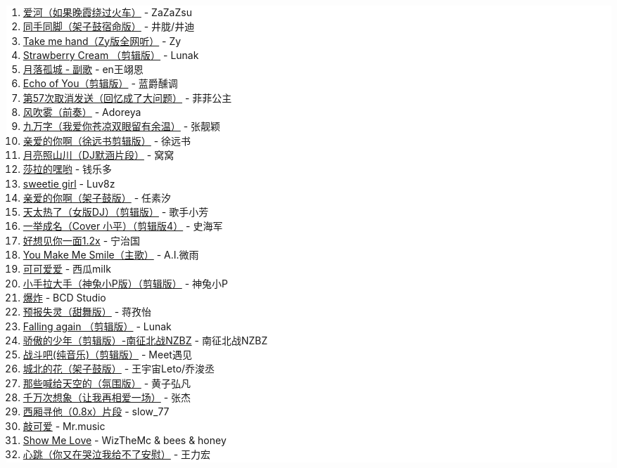 1. [爱河（如果晚霞绕过火车）](https://sf5-hl-cdn-tos.douyinstatic.com/obj/tos-cn-ve-2774/ocZWSIhB0ACxULYiiRLAlBIDWAs4fHYQKsMxkK) - ZaZaZsu
1. [同手同脚（架子鼓宿命版）](https://sf5-hl-cdn-tos.douyinstatic.com/obj/tos-cn-ve-2774/ogkQeqnBQfWaEQMC3zfM8BqzgbFXPV6AVu8RYl) - 井胧/井迪
1. [Take me hand（Zy版全网听）](https://sf5-hl-cdn-tos.douyinstatic.com/obj/tos-cn-ve-2774/owyUoUuVpA1I7BiszAYMSqbGseWQw8P7Ea2BiR) - Zy
1. [Strawberry Cream （剪辑版）](https://sf5-hl-cdn-tos.douyinstatic.com/obj/tos-cn-ve-2774/osngkY1uYKIroOK1fCggmfne1QwmANs4g1Ef64) - Lunak
1. [月落孤城 - 副歌](https://sf5-hl-cdn-tos.douyinstatic.com/obj/tos-cn-ve-2774/oUoiOK4sqIjNWuRAi0NwNwB2idfGBAD2VM8xQv) - en王翊恩
1. [Echo of You（剪辑版）](https://sf3-cdn-tos.douyinstatic.com/obj/tos-cn-ve-2774/oMNh9BcnshOUPiM00HifAAQcImV80EISsVB9WI) - 蓝爵醺调
1. [第57次取消发送（回忆成了大问题）](https://sf5-hl-cdn-tos.douyinstatic.com/obj/tos-cn-ve-2774/o0kYgfCQctDAAJo29FwntqEXWDg1fSCqZGBGoC) - 菲菲公主
1. [风吹雾（前奏）](https://sf5-hl-cdn-tos.douyinstatic.com/obj/tos-cn-ve-2774/oo4MQeLZDVEH22zLBUGFYcF3z1OA6CAae9IReg) - Adoreya
1. [九万字（我爱你苍凉双眼留有余温）](https://sf5-hl-cdn-tos.douyinstatic.com/obj/tos-cn-ve-2774/ocQFYTD0zIshFvGQLLy6eeplSPdaPIiAgESeCW) - 张靓颖
1. [亲爱的你啊（徐远书剪辑版）](https://sf5-hl-cdn-tos.douyinstatic.com/obj/tos-cn-ve-2774/ocYfalEIzETegPycsANLMYHhQFIQ1EGJblfBLC) - 徐远书
1. [月亮照山川（DJ默涵片段）](https://sf5-hl-cdn-tos.douyinstatic.com/obj/tos-cn-ve-2774/oo9i1CliSgItAks0BWDMsU8i7fMaAIWhABDAQk) - 窝窝
1. [莎拉的嘿哟](https://sf5-hl-cdn-tos.douyinstatic.com/obj/tos-cn-ve-2774/oA4WMYrDIiTAroQiYKjaNUAkOCvkBgi0v1IVR) - 钱乐多
1. [sweetie girl](https://sf5-hl-cdn-tos.douyinstatic.com/obj/tos-cn-ve-2774/oE91QSCQBAhYqZzmCEh4fggF0G0DdFxePaYf7a) - Luv8z
1. [亲爱的你啊（架子鼓版）](https://sf5-hl-ali-cdn-tos.douyinstatic.com/obj/tos-cn-ve-2774/oQ8zBalRBNpHRmusUICfgeMkA9WtBQFkN0MEeQ) - 任素汐
1. [天太热了（女版DJ）（剪辑版）](https://sf5-hl-cdn-tos.douyinstatic.com/obj/tos-cn-ve-2774/o0NyDhsCW5zWCwahk2fzrIFdAvBDMQAKGgQhHB) - 歌手小芳
1. [一举成名（Cover 小平）（剪辑版4）](https://sf5-hl-cdn-tos.douyinstatic.com/obj/tos-cn-ve-2774/o4tFQoeCtrDle2MWAgnCYFSKZkkgwBCtD2Dlbc) - 史海军
1. [好想见你一面1.2x](https://sf5-hl-cdn-tos.douyinstatic.com/obj/tos-cn-ve-2774/oEBAU9ouQjZmEvotFYC8NIMD1gXCNs6BFIfp3f) - 宁治国
1. [You Make Me Smile（主歌）](https://sf5-hl-cdn-tos.douyinstatic.com/obj/tos-cn-ve-2774/oY7Ap5fiTZIjOo7oCsJMZPpizfoiIctDABABgF) - A.I.微雨
1. [可可爱爱](https://sf5-hl-ali-cdn-tos.douyinstatic.com/obj/tos-cn-ve-2774/0deb1e75aea643b9927ba26aaafa29dd) - 西瓜milk
1. [小手拉大手（神兔小P版）（剪辑版）](https://sf5-hl-cdn-tos.douyinstatic.com/obj/tos-cn-ve-2774/oMvqy5ZnObg7WIQQzqKnPZurNilA6BXiMIMB7) - 神兔小P
1. [爆炸](https://sf5-hl-cdn-tos.douyinstatic.com/obj/tos-cn-ve-2774/305dc842daa44f0a8641a1005d02d6a7) - BCD Studio
1. [预报失灵（甜舞版）](https://sf5-hl-cdn-tos.douyinstatic.com/obj/tos-cn-ve-2774/oEQ8Em55JC2I1FLzzBhMD4jEycaeAUeUIcqGIe) - 蒋孜怡
1. [Falling again （剪辑版）](https://sf5-hl-cdn-tos.douyinstatic.com/obj/tos-cn-ve-2774/oIUMQbGIm2BgAz0qdisBWAiB1B3gfYBKsQAEoh) - Lunak
1. [骄傲的少年（剪辑版）-南征北战NZBZ](https://sf6-cdn-tos.douyinstatic.com/obj/tos-cn-ve-2774/7b44fde3d21443bca86d64e25aae59dc) - 南征北战NZBZ
1. [战斗吧(纯音乐)（剪辑版）](https://sf5-hl-cdn-tos.douyinstatic.com/obj/tos-cn-ve-2774/oEzFwAbDRg2WjofCeUBFZrCyk1Iq8Et7n3r1Ub) - Meet遇见
1. [城北的花（架子鼓版）](https://sf5-hl-ali-cdn-tos.douyinstatic.com/obj/tos-cn-ve-2774/o8Pegs6aFGIGtAVSwvWCeLJSyBEfPwFAzLr0hX) - 王宇宙Leto/乔浚丞
1. [那些喊给天空的（氛围版）](https://sf5-hl-cdn-tos.douyinstatic.com/obj/tos-cn-ve-2774/ooWf7FAsyENGLEYQ4OFfBCALsL1tfsQmzKD4au) - 黄子弘凡
1. [千万次想象（让我再相爱一场）](https://sf5-hl-cdn-tos.douyinstatic.com/obj/tos-cn-ve-2774/ogtrB9fDQQnNZ7ot3eQowHpn8BnCtEp9FQs4Yg) - 张杰
1. [西厢寻他（0.8x）片段](https://sf5-hl-cdn-tos.douyinstatic.com/obj/tos-cn-ve-2774/oErz4cRHFBDyKs5ZwIig1SoBVfDE5KiiAWAKsM) - slow_77
1. [敲可爱](https://sf5-hl-ali-cdn-tos.douyinstatic.com/obj/tos-cn-ve-2774/1ee7c8f1830f4c288d5cb9df98640578) - Mr.music
1. [Show Me Love](https://sf5-hl-cdn-tos.douyinstatic.com/obj/tos-cn-ve-2774/o8WkOeIwoYBiEiH42vsy8xPUDGBUAA2MhG3zvI) - WizTheMc & bees & honey
1. [心跳（你又在哭泣我给不了安慰）](https://sf5-hl-cdn-tos.douyinstatic.com/obj/tos-cn-ve-2774/owJHiEhBzAg7AaUiiNwMhBIIWAKhf8tQ6sM8Tk) - 王力宏